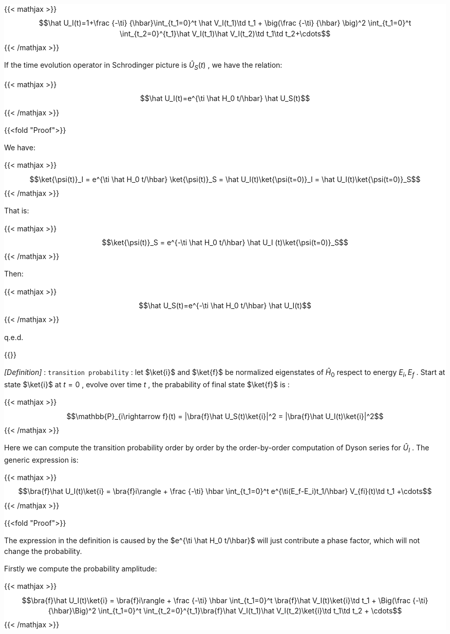 {{< mathjax >}}
$$\hat U_I(t)=1+\frac {-\ti} {\hbar}\int_{t_1=0}^t \hat V_I(t_1)\td t_1 + \big(\frac {-\ti} {\hbar} \big)^2 \int_{t_1=0}^t \int_{t_2=0}^{t_1}\hat V_I(t_1)\hat V_I(t_2)\td t_1\td t_2+\cdots$$
{{< /mathjax >}}

If the time evolution operator in Schrodinger picture is $\hat U_S(t)$ , we have the relation:

{{< mathjax >}}
$$\hat U_I(t)=e^{\ti \hat H_0 t/\hbar} \hat U_S(t)$$
{{< /mathjax >}}

{{<fold "Proof">}}

We have:

{{< mathjax >}}
$$\ket{\psi(t)}_I = e^{\ti \hat H_0 t/\hbar} \ket{\psi(t)}_S = \hat U_I(t)\ket{\psi(t=0)}_I = \hat U_I(t)\ket{\psi(t=0)}_S$$
{{< /mathjax >}}

That is:

{{< mathjax >}}
$$\ket{\psi(t)}_S = e^{-\ti \hat H_0 t/\hbar} \hat U_I (t)\ket{\psi(t=0)}_S$$
{{< /mathjax >}}

Then:

{{< mathjax >}}
$$\hat U_S(t)=e^{-\ti \hat H_0 t/\hbar} \hat U_I(t)$$
{{< /mathjax >}}

q.e.d.

{{</fold>}}

_[Definition]_ : `transition probability` : let $\ket{i}$ and $\ket{f}$ be normalized eigenstates of $\hat H_0$ respect to energy $E_i,E_f$ . Start at state $\ket{i}$ at $t=0$ , evolve over time $t$ , the prabability of final state $\ket{f}$ is :

{{< mathjax >}}
$$\mathbb{P}_{i\rightarrow f}(t) = |\bra{f}\hat U_S(t)\ket{i}|^2 = |\bra{f}\hat U_I(t)\ket{i}|^2$$
{{< /mathjax >}}

Here we can compute the transition probability order by order by the order-by-order computation of Dyson series for $\hat U_I$ . The generic expression is:

{{< mathjax >}}
$$\bra{f}\hat U_I(t)\ket{i} = \bra{f}i\rangle + \frac {-\ti} \hbar \int_{t_1=0}^t e^{\ti(E_f-E_i)t_1/\hbar} V_{fi}(t)\td t_1 +\cdots$$
{{< /mathjax >}}

{{<fold "Proof">}}

The expression in the definition is caused by the $e^{\ti \hat H_0 t/\hbar}$ will just contribute a phase factor, which will not change the probability.

Firstly we compute the probability amplitude:

{{< mathjax >}}
$$\bra{f}\hat U_I(t)\ket{i} = \bra{f}i\rangle + \frac {-\ti} \hbar \int_{t_1=0}^t \bra{f}\hat V_I(t)\ket{i}\td t_1 + \Big(\frac {-\ti} {\hbar}\Big)^2 \int_{t_1=0}^t \int_{t_2=0}^{t_1}\bra{f}\hat V_I(t_1)\hat V_I(t_2)\ket{i}\td t_1\td t_2 + \cdots$$
{{< /mathjax >}}
